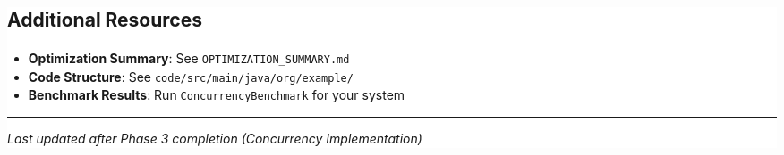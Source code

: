 
## Additional Resources

- **Optimization Summary**: See `OPTIMIZATION_SUMMARY.md`
- **Code Structure**: See `code/src/main/java/org/example/`
- **Benchmark Results**: Run `ConcurrencyBenchmark` for your system

---

*Last updated after Phase 3 completion (Concurrency Implementation)*
